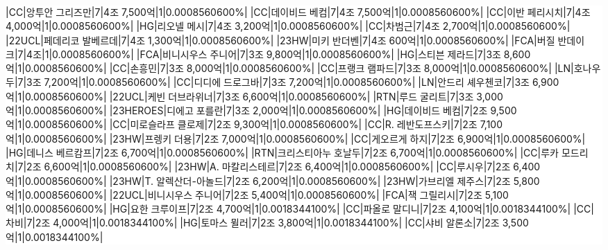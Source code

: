 |CC|앙투안 그리즈만|7|4조 7,500억|1|0.0008560600%|
|CC|데이비드 베컴|7|4조 7,500억|1|0.0008560600%|
|CC|이반 페리시치|7|4조 4,000억|1|0.0008560600%|
|HG|리오넬 메시|7|4조 3,200억|1|0.0008560600%|
|CC|차범근|7|4조 2,700억|1|0.0008560600%|
|22UCL|페데리코 발베르데|7|4조 1,300억|1|0.0008560600%|
|23HW|미키 반더벤|7|4조 600억|1|0.0008560600%|
|FCA|버질 반데이크|7|4조|1|0.0008560600%|
|FCA|비니시우스 주니어|7|3조 9,800억|1|0.0008560600%|
|HG|스티븐 제라드|7|3조 8,600억|1|0.0008560600%|
|CC|손흥민|7|3조 8,000억|1|0.0008560600%|
|CC|프랭크 램파드|7|3조 8,000억|1|0.0008560600%|
|LN|호나우두|7|3조 7,200억|1|0.0008560600%|
|CC|디디에 드로그바|7|3조 7,200억|1|0.0008560600%|
|LN|안드리 셰우첸코|7|3조 6,900억|1|0.0008560600%|
|22UCL|케빈 더브라위너|7|3조 6,600억|1|0.0008560600%|
|RTN|루드 굴리트|7|3조 3,000억|1|0.0008560600%|
|23HEROES|디에고 포를란|7|3조 2,000억|1|0.0008560600%|
|HG|데이비드 베컴|7|2조 9,500억|1|0.0008560600%|
|CC|미로슬라프 클로제|7|2조 9,300억|1|0.0008560600%|
|CC|R. 레반도프스키|7|2조 7,100억|1|0.0008560600%|
|23HW|프렝키 더용|7|2조 7,000억|1|0.0008560600%|
|CC|게오르게 하지|7|2조 6,900억|1|0.0008560600%|
|HG|데니스 베르캄프|7|2조 6,700억|1|0.0008560600%|
|RTN|크리스티아누 호날두|7|2조 6,700억|1|0.0008560600%|
|CC|루카 모드리치|7|2조 6,600억|1|0.0008560600%|
|23HW|A. 마칼리스테르|7|2조 6,400억|1|0.0008560600%|
|CC|루시우|7|2조 6,400억|1|0.0008560600%|
|23HW|T. 알렉산더-아놀드|7|2조 6,200억|1|0.0008560600%|
|23HW|가브리엘 제주스|7|2조 5,800억|1|0.0008560600%|
|22UCL|비니시우스 주니어|7|2조 5,400억|1|0.0008560600%|
|FCA|잭 그릴리시|7|2조 5,100억|1|0.0008560600%|
|HG|요한 크루이프|7|2조 4,700억|1|0.0018344100%|
|CC|파올로 말디니|7|2조 4,100억|1|0.0018344100%|
|CC|차비|7|2조 4,000억|1|0.0018344100%|
|HG|토마스 뮐러|7|2조 3,800억|1|0.0018344100%|
|CC|샤비 알론소|7|2조 3,500억|1|0.0018344100%|